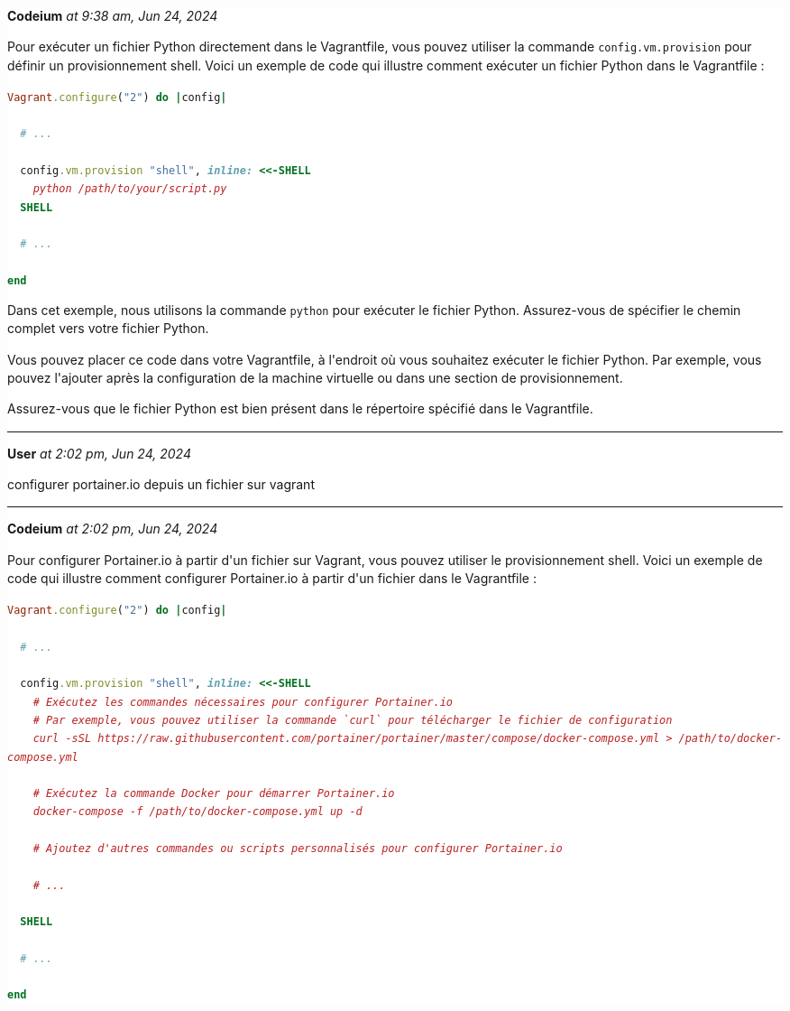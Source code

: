 
**Codeium** _at 9:38 am, Jun 24, 2024_

Pour exécuter un fichier Python directement dans le Vagrantfile, vous pouvez utiliser la commande `config.vm.provision` pour définir un provisionnement shell. Voici un exemple de code qui illustre comment exécuter un fichier Python dans le Vagrantfile :

```ruby
Vagrant.configure("2") do |config|

  # ...

  config.vm.provision "shell", inline: <<-SHELL
    python /path/to/your/script.py
  SHELL

  # ...

end
```

Dans cet exemple, nous utilisons la commande `python` pour exécuter le fichier Python. Assurez-vous de spécifier le chemin complet vers votre fichier Python.

Vous pouvez placer ce code dans votre Vagrantfile, à l'endroit où vous souhaitez exécuter le fichier Python. Par exemple, vous pouvez l'ajouter après la configuration de la machine virtuelle ou dans une section de provisionnement.

Assurez-vous que le fichier Python est bien présent dans le répertoire spécifié dans le Vagrantfile.


---

**User** _at 2:02 pm, Jun 24, 2024_

configurer portainer.io depuis un fichier sur vagrant

---

**Codeium** _at 2:02 pm, Jun 24, 2024_

Pour configurer Portainer.io à partir d'un fichier sur Vagrant, vous pouvez utiliser le provisionnement shell. Voici un exemple de code qui illustre comment configurer Portainer.io à partir d'un fichier dans le Vagrantfile :

```ruby
Vagrant.configure("2") do |config|

  # ...

  config.vm.provision "shell", inline: <<-SHELL
    # Exécutez les commandes nécessaires pour configurer Portainer.io
    # Par exemple, vous pouvez utiliser la commande `curl` pour télécharger le fichier de configuration
    curl -sSL https://raw.githubusercontent.com/portainer/portainer/master/compose/docker-compose.yml > /path/to/docker-compose.yml

    # Exécutez la commande Docker pour démarrer Portainer.io
    docker-compose -f /path/to/docker-compose.yml up -d

    # Ajoutez d'autres commandes ou scripts personnalisés pour configurer Portainer.io

    # ...

  SHELL

  # ...

end
```